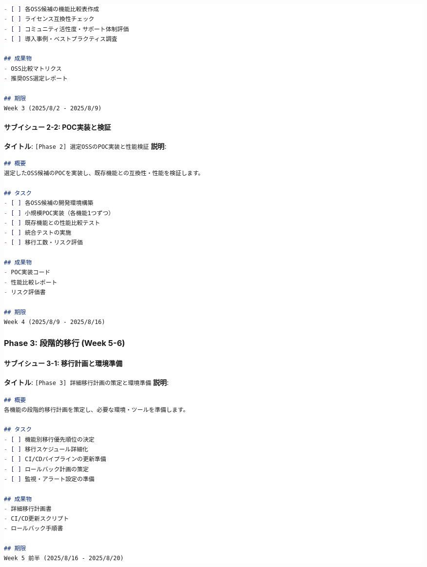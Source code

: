 ```markdown
- [ ] 各OSS候補の機能比較表作成
- [ ] ライセンス互換性チェック
- [ ] コミュニティ活性度・サポート体制評価
- [ ] 導入事例・ベストプラクティス調査

## 成果物
- OSS比較マトリクス
- 推奨OSS選定レポート

## 期限
Week 3 (2025/8/2 - 2025/8/9)
```

#### サブイシュー 2-2: POC実装と検証
**タイトル**: `[Phase 2] 選定OSSのPOC実装と性能検証`
**説明**:
```markdown
## 概要
選定したOSS候補のPOCを実装し、既存機能との互換性・性能を検証します。

## タスク
- [ ] 各OSS候補の開発環境構築
- [ ] 小規模POC実装（各機能1つずつ）
- [ ] 既存機能との性能比較テスト
- [ ] 統合テストの実施
- [ ] 移行工数・リスク評価

## 成果物
- POC実装コード
- 性能比較レポート
- リスク評価書

## 期限
Week 4 (2025/8/9 - 2025/8/16)
```

### Phase 3: 段階的移行 (Week 5-6)

#### サブイシュー 3-1: 移行計画と環境準備
**タイトル**: `[Phase 3] 詳細移行計画の策定と環境準備`
**説明**:
```markdown
## 概要
各機能の段階的移行計画を策定し、必要な環境・ツールを準備します。

## タスク
- [ ] 機能別移行優先順位の決定
- [ ] 移行スケジュール詳細化
- [ ] CI/CDパイプラインの更新準備
- [ ] ロールバック計画の策定
- [ ] 監視・アラート設定の準備

## 成果物
- 詳細移行計画書
- CI/CD更新スクリプト
- ロールバック手順書

## 期限
Week 5 前半 (2025/8/16 - 2025/8/20)
```
